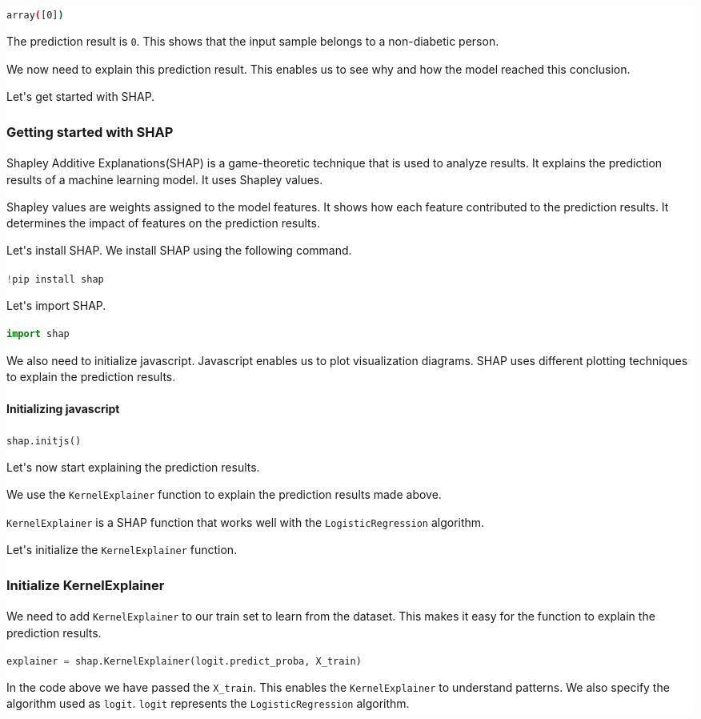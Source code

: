 ```bash
array([0])
```

The prediction result is `0`. This shows that the input sample belongs to a non-diabetic person.

We now need to explain this prediction result. This enables us to see why and how the model reached this conclusion.

Let's get started with SHAP.

### Getting started with SHAP

Shapley Additive Explanations(SHAP) is a game-theoretic technique that is used to analyze results. It explains the prediction results of a machine learning model. It uses Shapley values.

Shapley values are weights assigned to the model features. It shows how each feature contributed to the prediction results. It determines the impact of features on the prediction results.

Let's install SHAP. We install SHAP using the following command.

```python
!pip install shap
```

Let's import SHAP.

```python
import shap
```

We also need to initialize javascript. Javascript enables us to plot visualization diagrams.
SHAP uses different plotting techniques to explain the prediction results.

#### Initializing javascript

```python
shap.initjs()
```

Let's now start explaining the prediction results.

We use the `KernelExplainer` function to explain the prediction results made above.

`KernelExplainer` is a SHAP function that works well with the `LogisticRegression` algorithm.

Let's initialize the `KernelExplainer` function.

### Initialize KernelExplainer

We need to add `KernelExplainer` to our train set to learn from the dataset. This makes it easy for the function to explain the prediction results.

```python
explainer = shap.KernelExplainer(logit.predict_proba, X_train)
```

In the code above we have passed the `X_train`. This enables the `KernelExplainer` to understand patterns. We also specify the algorithm used as `logit`. `logit` represents the `LogisticRegression` algorithm.
